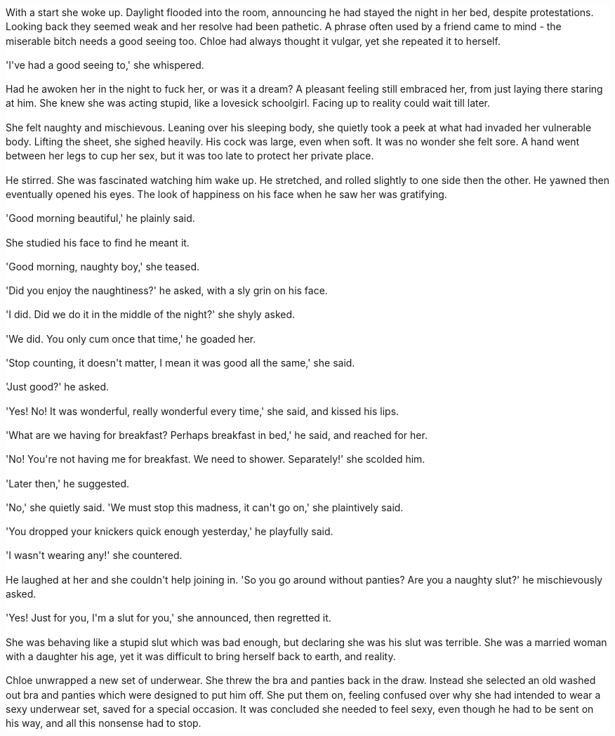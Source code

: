  With a start she woke up. Daylight flooded into the room, announcing he had stayed the night in her bed, despite protestations. Looking back they seemed weak and her resolve had been pathetic. A phrase often used by a friend came to mind - the miserable bitch needs a good seeing too. Chloe had always thought it vulgar, yet she repeated it to herself. 

 'I've had a good seeing to,' she whispered. 

 Had he awoken her in the night to fuck her, or was it a dream? A pleasant feeling still embraced her, from just laying there staring at him. She knew she was acting stupid, like a lovesick schoolgirl. Facing up to reality could wait till later. 

 She felt naughty and mischievous. Leaning over his sleeping body, she quietly took a peek at what had invaded her vulnerable body. Lifting the sheet, she sighed heavily. His cock was large, even when soft. It was no wonder she felt sore. A hand went between her legs to cup her sex, but it was too late to protect her private place. 

 He stirred. She was fascinated watching him wake up. He stretched, and rolled slightly to one side then the other. He yawned then eventually opened his eyes. The look of happiness on his face when he saw her was gratifying. 

 'Good morning beautiful,' he plainly said. 

 She studied his face to find he meant it. 

 'Good morning, naughty boy,' she teased. 

 'Did you enjoy the naughtiness?' he asked, with a sly grin on his face. 

 'I did. Did we do it in the middle of the night?' she shyly asked. 

 'We did. You only cum once that time,' he goaded her. 

 'Stop counting, it doesn't matter, I mean it was good all the same,' she said. 

 'Just good?' he asked. 

 'Yes! No! It was wonderful, really wonderful every time,' she said, and kissed his lips. 

 'What are we having for breakfast? Perhaps breakfast in bed,' he said, and reached for her. 

 'No! You're not having me for breakfast. We need to shower. Separately!' she scolded him. 

 'Later then,' he suggested. 

 'No,' she quietly said. 'We must stop this madness, it can't go on,' she plaintively said. 

 'You dropped your knickers quick enough yesterday,' he playfully said. 

 'I wasn't wearing any!' she countered. 

 He laughed at her and she couldn't help joining in. 'So you go around without panties? Are you a naughty slut?' he mischievously asked. 

 'Yes! Just for you, I'm a slut for you,' she announced, then regretted it. 

 She was behaving like a stupid slut which was bad enough, but declaring she was his slut was terrible. She was a married woman with a daughter his age, yet it was difficult to bring herself back to earth, and reality. 

 Chloe unwrapped a new set of underwear. She threw the bra and panties back in the draw. Instead she selected an old washed out bra and panties which were designed to put him off. She put them on, feeling confused over why she had intended to wear a sexy underwear set, saved for a special occasion. It was concluded she needed to feel sexy, even though he had to be sent on his way, and all this nonsense had to stop. 
